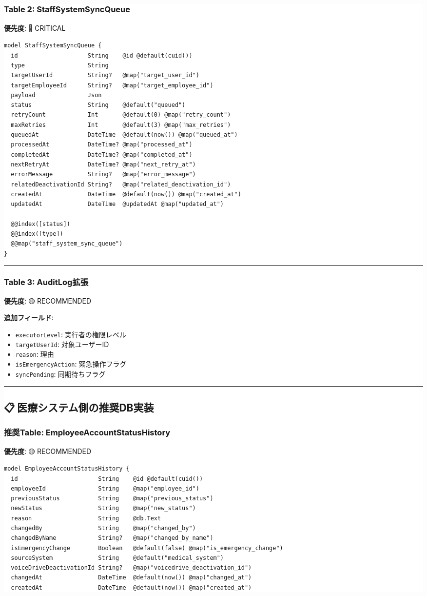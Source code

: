 
### Table 2: StaffSystemSyncQueue

**優先度**: 🔴 CRITICAL

```prisma
model StaffSystemSyncQueue {
  id                    String    @id @default(cuid())
  type                  String
  targetUserId          String?   @map("target_user_id")
  targetEmployeeId      String?   @map("target_employee_id")
  payload               Json
  status                String    @default("queued")
  retryCount            Int       @default(0) @map("retry_count")
  maxRetries            Int       @default(3) @map("max_retries")
  queuedAt              DateTime  @default(now()) @map("queued_at")
  processedAt           DateTime? @map("processed_at")
  completedAt           DateTime? @map("completed_at")
  nextRetryAt           DateTime? @map("next_retry_at")
  errorMessage          String?   @map("error_message")
  relatedDeactivationId String?   @map("related_deactivation_id")
  createdAt             DateTime  @default(now()) @map("created_at")
  updatedAt             DateTime  @updatedAt @map("updated_at")

  @@index([status])
  @@index([type])
  @@map("staff_system_sync_queue")
}
```

---

### Table 3: AuditLog拡張

**優先度**: 🟡 RECOMMENDED

**追加フィールド**:
- `executorLevel`: 実行者の権限レベル
- `targetUserId`: 対象ユーザーID
- `reason`: 理由
- `isEmergencyAction`: 緊急操作フラグ
- `syncPending`: 同期待ちフラグ

---

## 📋 医療システム側の推奨DB実装

### 推奨Table: EmployeeAccountStatusHistory

**優先度**: 🟡 RECOMMENDED

```prisma
model EmployeeAccountStatusHistory {
  id                       String    @id @default(cuid())
  employeeId               String    @map("employee_id")
  previousStatus           String    @map("previous_status")
  newStatus                String    @map("new_status")
  reason                   String    @db.Text
  changedBy                String    @map("changed_by")
  changedByName            String?   @map("changed_by_name")
  isEmergencyChange        Boolean   @default(false) @map("is_emergency_change")
  sourceSystem             String    @default("medical_system")
  voiceDriveDeactivationId String?   @map("voicedrive_deactivation_id")
  changedAt                DateTime  @default(now()) @map("changed_at")
  createdAt                DateTime  @default(now()) @map("created_at")

```